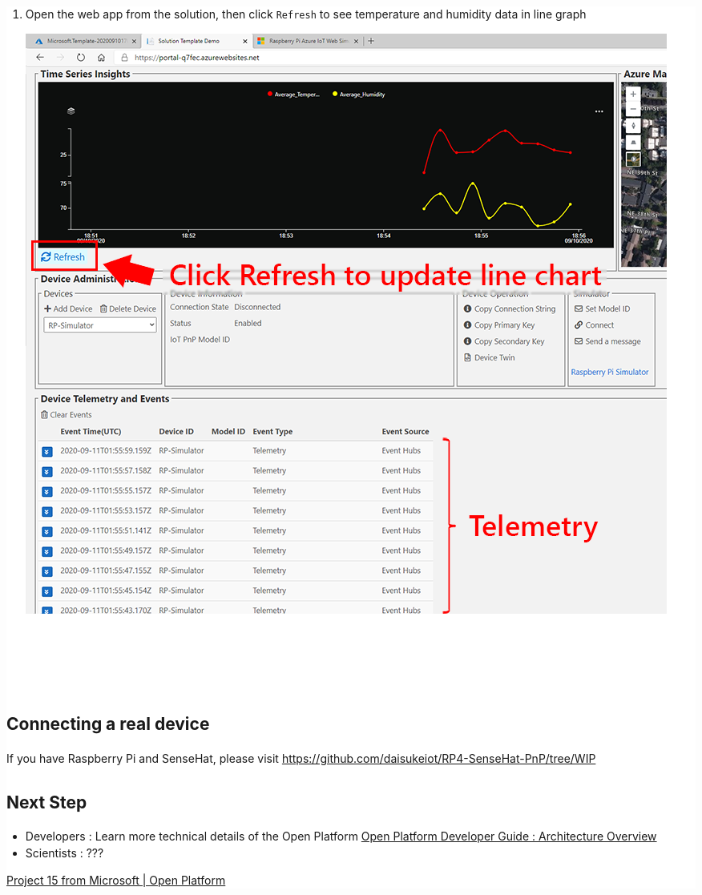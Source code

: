 1. Open the web app from the solution, then click `Refresh` to see temperature and humidity data in line graph

    ![Deployment 23](media/Deployment-23.png)

## Connecting a real device

If you have Raspberry Pi and SenseHat, please visit <https://github.com/daisukeiot/RP4-SenseHat-PnP/tree/WIP>

## Next Step

- Developers : Learn more technical details of the Open Platform [Open Platform Developer Guide : Architecture Overview](../Developer-Guide/Architecture-Overview.md)
- Scientists : ???

[Project 15 from Microsoft | Open Platform](../README.md)
